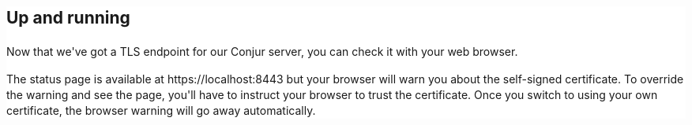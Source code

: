 ## Up and running

Now that we've got a TLS endpoint for our Conjur server, you can check it with
your web browser.

The status page is available at https://localhost:8443 but your browser will
warn you about the self-signed certificate. To override the warning and see the
page, you'll have to instruct your browser to trust the certificate. Once you
switch to using your own certificate, the browser warning will go away
automatically.
